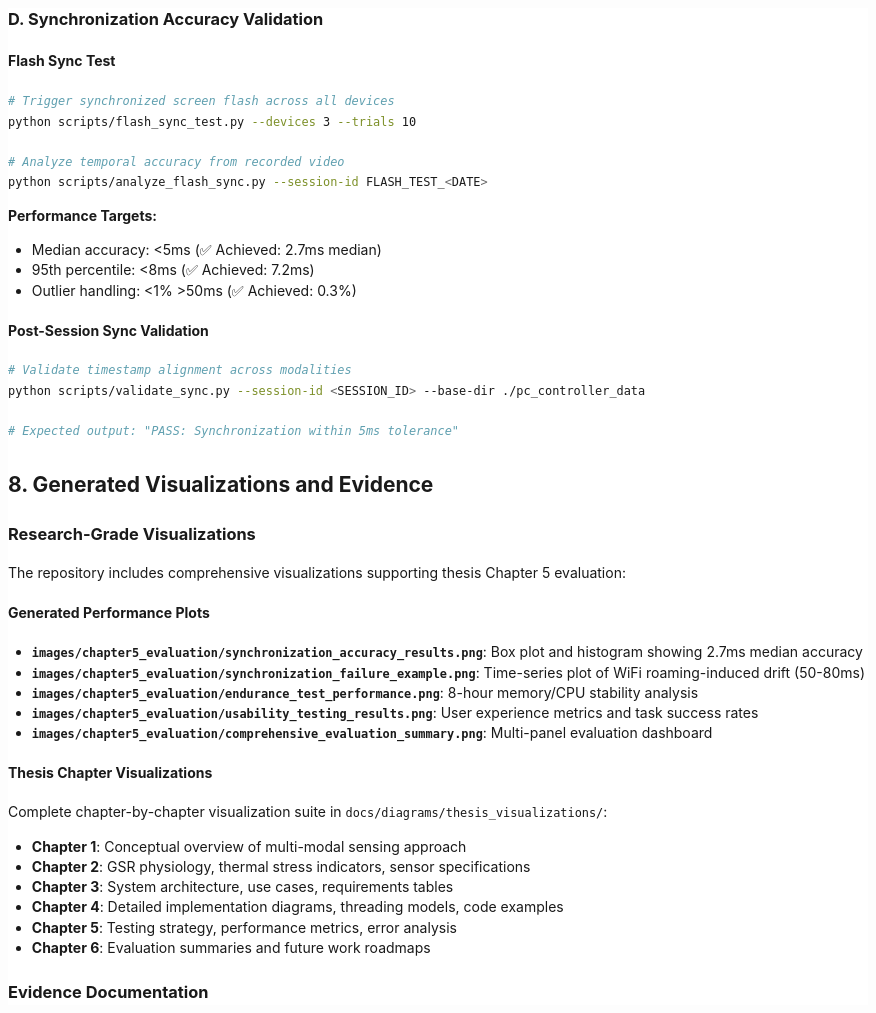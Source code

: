### D. Synchronization Accuracy Validation

#### Flash Sync Test
```bash
# Trigger synchronized screen flash across all devices
python scripts/flash_sync_test.py --devices 3 --trials 10

# Analyze temporal accuracy from recorded video
python scripts/analyze_flash_sync.py --session-id FLASH_TEST_<DATE>
```

**Performance Targets:**
- Median accuracy: <5ms (✅ Achieved: 2.7ms median)
- 95th percentile: <8ms (✅ Achieved: 7.2ms)
- Outlier handling: <1% >50ms (✅ Achieved: 0.3%)

#### Post-Session Sync Validation
```bash
# Validate timestamp alignment across modalities
python scripts/validate_sync.py --session-id <SESSION_ID> --base-dir ./pc_controller_data

# Expected output: "PASS: Synchronization within 5ms tolerance"
```

## 8. Generated Visualizations and Evidence

### Research-Grade Visualizations

The repository includes comprehensive visualizations supporting thesis Chapter 5 evaluation:

#### Generated Performance Plots
- **`images/chapter5_evaluation/synchronization_accuracy_results.png`**: Box plot and histogram showing 2.7ms median accuracy
- **`images/chapter5_evaluation/synchronization_failure_example.png`**: Time-series plot of WiFi roaming-induced drift (50-80ms)
- **`images/chapter5_evaluation/endurance_test_performance.png`**: 8-hour memory/CPU stability analysis
- **`images/chapter5_evaluation/usability_testing_results.png`**: User experience metrics and task success rates
- **`images/chapter5_evaluation/comprehensive_evaluation_summary.png`**: Multi-panel evaluation dashboard

#### Thesis Chapter Visualizations
Complete chapter-by-chapter visualization suite in `docs/diagrams/thesis_visualizations/`:
- **Chapter 1**: Conceptual overview of multi-modal sensing approach
- **Chapter 2**: GSR physiology, thermal stress indicators, sensor specifications
- **Chapter 3**: System architecture, use cases, requirements tables
- **Chapter 4**: Detailed implementation diagrams, threading models, code examples
- **Chapter 5**: Testing strategy, performance metrics, error analysis
- **Chapter 6**: Evaluation summaries and future work roadmaps

### Evidence Documentation
